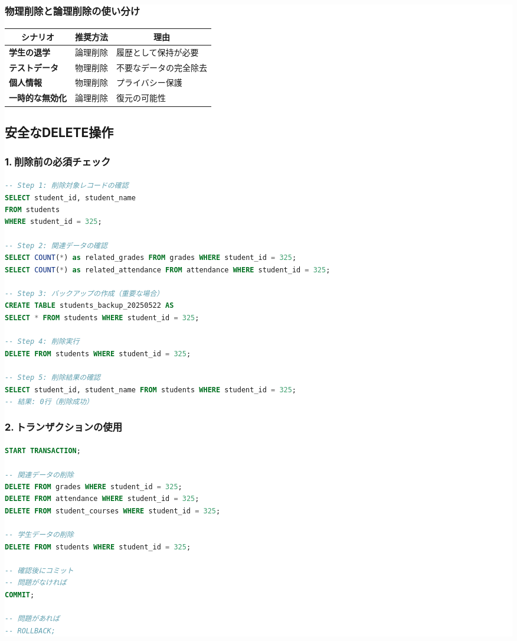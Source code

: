 ### 物理削除と論理削除の使い分け

| シナリオ | 推奨方法 | 理由 |
|----------|----------|------|
| **学生の退学** | 論理削除 | 履歴として保持が必要 |
| **テストデータ** | 物理削除 | 不要なデータの完全除去 |
| **個人情報** | 物理削除 | プライバシー保護 |
| **一時的な無効化** | 論理削除 | 復元の可能性 |

## 安全なDELETE操作

### 1. 削除前の必須チェック

```sql
-- Step 1: 削除対象レコードの確認
SELECT student_id, student_name 
FROM students 
WHERE student_id = 325;

-- Step 2: 関連データの確認
SELECT COUNT(*) as related_grades FROM grades WHERE student_id = 325;
SELECT COUNT(*) as related_attendance FROM attendance WHERE student_id = 325;

-- Step 3: バックアップの作成（重要な場合）
CREATE TABLE students_backup_20250522 AS 
SELECT * FROM students WHERE student_id = 325;

-- Step 4: 削除実行
DELETE FROM students WHERE student_id = 325;

-- Step 5: 削除結果の確認
SELECT student_id, student_name FROM students WHERE student_id = 325;
-- 結果: 0行（削除成功）
```

### 2. トランザクションの使用

```sql
START TRANSACTION;

-- 関連データの削除
DELETE FROM grades WHERE student_id = 325;
DELETE FROM attendance WHERE student_id = 325;
DELETE FROM student_courses WHERE student_id = 325;

-- 学生データの削除
DELETE FROM students WHERE student_id = 325;

-- 確認後にコミット
-- 問題がなければ
COMMIT;

-- 問題があれば
-- ROLLBACK;
```
